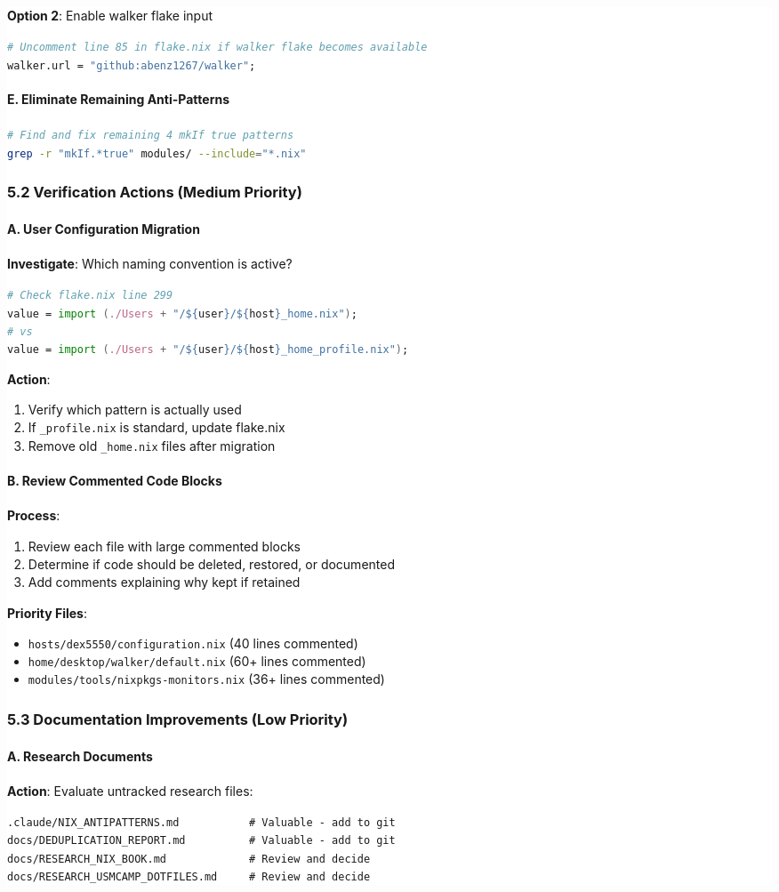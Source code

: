 **Option 2**: Enable walker flake input

```nix
# Uncomment line 85 in flake.nix if walker flake becomes available
walker.url = "github:abenz1267/walker";
```

#### E. Eliminate Remaining Anti-Patterns

```bash
# Find and fix remaining 4 mkIf true patterns
grep -r "mkIf.*true" modules/ --include="*.nix"
```

### 5.2 Verification Actions (Medium Priority)

#### A. User Configuration Migration

**Investigate**: Which naming convention is active?

```nix
# Check flake.nix line 299
value = import (./Users + "/${user}/${host}_home.nix");
# vs
value = import (./Users + "/${user}/${host}_home_profile.nix");
```

**Action**:

1. Verify which pattern is actually used
2. If `_profile.nix` is standard, update flake.nix
3. Remove old `_home.nix` files after migration

#### B. Review Commented Code Blocks

**Process**:

1. Review each file with large commented blocks
2. Determine if code should be deleted, restored, or documented
3. Add comments explaining why kept if retained

**Priority Files**:

- `hosts/dex5550/configuration.nix` (40 lines commented)
- `home/desktop/walker/default.nix` (60+ lines commented)
- `modules/tools/nixpkgs-monitors.nix` (36+ lines commented)

### 5.3 Documentation Improvements (Low Priority)

#### A. Research Documents

**Action**: Evaluate untracked research files:

```
.claude/NIX_ANTIPATTERNS.md           # Valuable - add to git
docs/DEDUPLICATION_REPORT.md          # Valuable - add to git
docs/RESEARCH_NIX_BOOK.md             # Review and decide
docs/RESEARCH_USMCAMP_DOTFILES.md     # Review and decide
```
